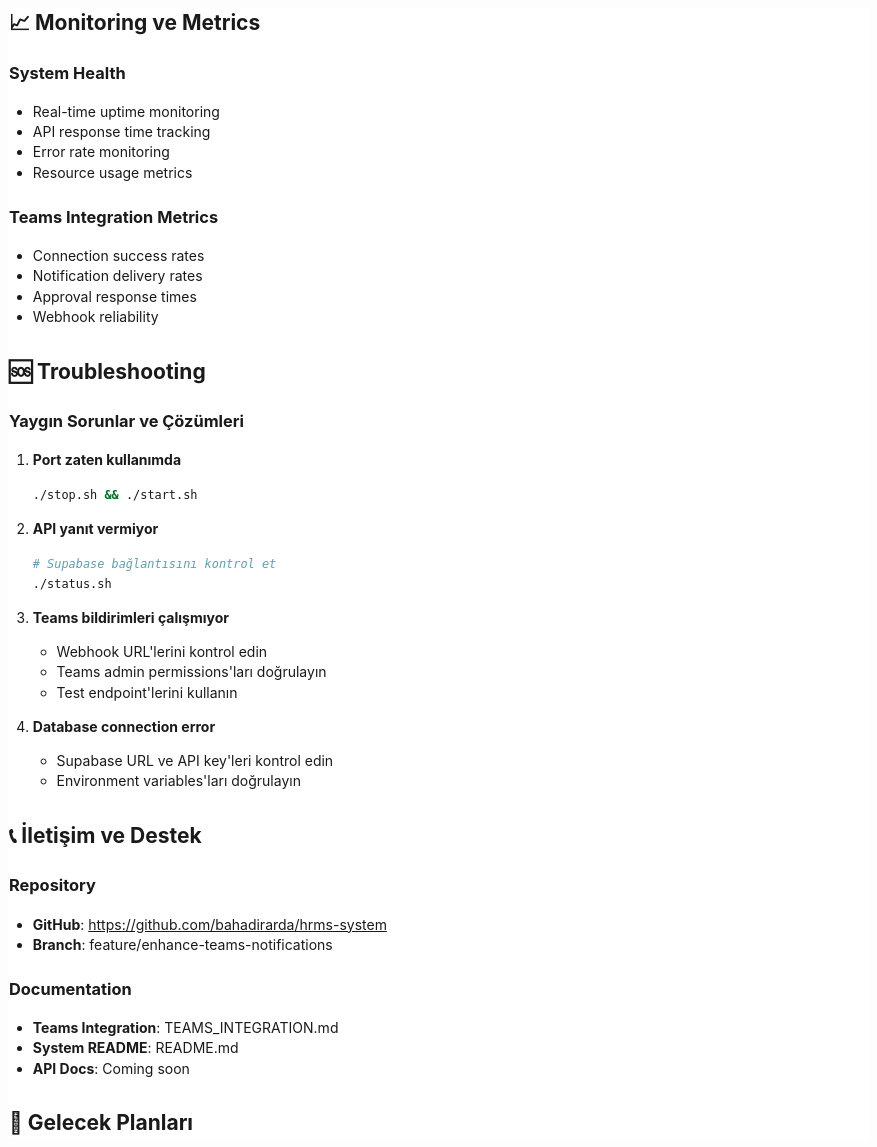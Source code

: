 ## 📈 Monitoring ve Metrics

### System Health
- Real-time uptime monitoring
- API response time tracking
- Error rate monitoring
- Resource usage metrics

### Teams Integration Metrics
- Connection success rates
- Notification delivery rates
- Approval response times
- Webhook reliability

## 🆘 Troubleshooting

### Yaygın Sorunlar ve Çözümleri

1. **Port zaten kullanımda**
   ```bash
   ./stop.sh && ./start.sh
   ```

2. **API yanıt vermiyor**
   ```bash
   # Supabase bağlantısını kontrol et
   ./status.sh
   ```

3. **Teams bildirimleri çalışmıyor**
   - Webhook URL'lerini kontrol edin
   - Teams admin permissions'ları doğrulayın
   - Test endpoint'lerini kullanın

4. **Database connection error**
   - Supabase URL ve API key'leri kontrol edin
   - Environment variables'ları doğrulayın

## 📞 İletişim ve Destek

### Repository
- **GitHub**: https://github.com/bahadirarda/hrms-system
- **Branch**: feature/enhance-teams-notifications

### Documentation
- **Teams Integration**: TEAMS_INTEGRATION.md
- **System README**: README.md
- **API Docs**: Coming soon

## 🎯 Gelecek Planları
